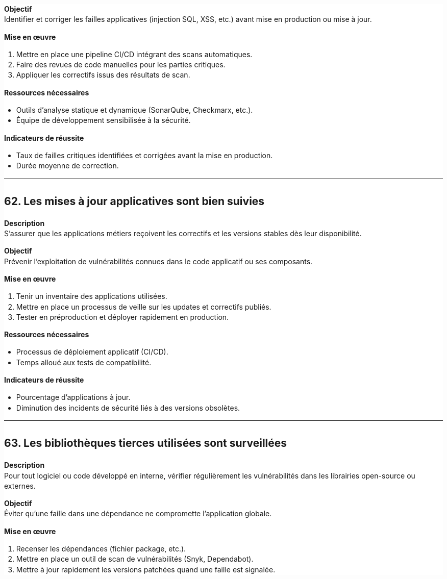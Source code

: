 **Objectif**  
Identifier et corriger les failles applicatives (injection SQL, XSS, etc.) avant mise en production ou mise à jour.

**Mise en œuvre**  
1. Mettre en place une pipeline CI/CD intégrant des scans automatiques.  
2. Faire des revues de code manuelles pour les parties critiques.  
3. Appliquer les correctifs issus des résultats de scan.

**Ressources nécessaires**  
- Outils d’analyse statique et dynamique (SonarQube, Checkmarx, etc.).  
- Équipe de développement sensibilisée à la sécurité.

**Indicateurs de réussite**  
- Taux de failles critiques identifiées et corrigées avant la mise en production.  
- Durée moyenne de correction.

---

## 62. Les mises à jour applicatives sont bien suivies
**Description**  
S’assurer que les applications métiers reçoivent les correctifs et les versions stables dès leur disponibilité.

**Objectif**  
Prévenir l’exploitation de vulnérabilités connues dans le code applicatif ou ses composants.

**Mise en œuvre**  
1. Tenir un inventaire des applications utilisées.  
2. Mettre en place un processus de veille sur les updates et correctifs publiés.  
3. Tester en préproduction et déployer rapidement en production.

**Ressources nécessaires**  
- Processus de déploiement applicatif (CI/CD).  
- Temps alloué aux tests de compatibilité.

**Indicateurs de réussite**  
- Pourcentage d’applications à jour.  
- Diminution des incidents de sécurité liés à des versions obsolètes.

---

## 63. Les bibliothèques tierces utilisées sont surveillées
**Description**  
Pour tout logiciel ou code développé en interne, vérifier régulièrement les vulnérabilités dans les librairies open-source ou externes.

**Objectif**  
Éviter qu’une faille dans une dépendance ne compromette l’application globale.

**Mise en œuvre**  
1. Recenser les dépendances (fichier package, etc.).  
2. Mettre en place un outil de scan de vulnérabilités (Snyk, Dependabot).  
3. Mettre à jour rapidement les versions patchées quand une faille est signalée.

